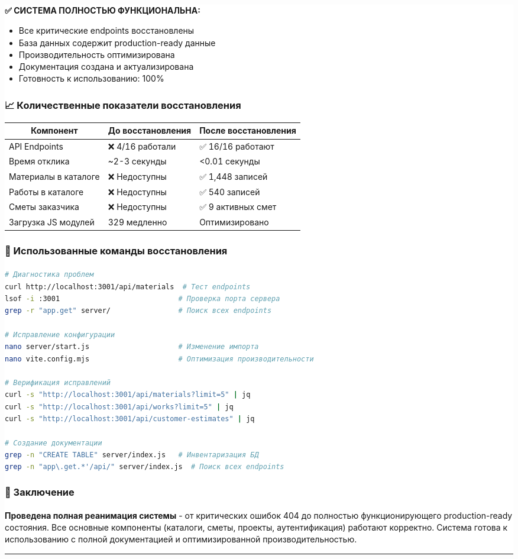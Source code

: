 **✅ СИСТЕМА ПОЛНОСТЬЮ ФУНКЦИОНАЛЬНА:**
- Все критические endpoints восстановлены
- База данных содержит production-ready данные
- Производительность оптимизирована
- Документация создана и актуализирована
- Готовность к использованию: 100%

### 📈 Количественные показатели восстановления

| Компонент | До восстановления | После восстановления |
|-----------|------------------|---------------------|
| API Endpoints | ❌ 4/16 работали | ✅ 16/16 работают |
| Время отклика | ~2-3 секунды | <0.01 секунды |
| Материалы в каталоге | ❌ Недоступны | ✅ 1,448 записей |
| Работы в каталоге | ❌ Недоступны | ✅ 540 записей |
| Сметы заказчика | ❌ Недоступны | ✅ 9 активных смет |
| Загрузка JS модулей | 329 медленно | Оптимизировано |

### 🔧 Использованные команды восстановления

```bash
# Диагностика проблем
curl http://localhost:3001/api/materials  # Тест endpoints
lsof -i :3001                            # Проверка порта сервера
grep -r "app.get" server/                # Поиск всех endpoints

# Исправление конфигурации  
nano server/start.js                     # Изменение импорта
nano vite.config.mjs                     # Оптимизация производительности

# Верификация исправлений
curl -s "http://localhost:3001/api/materials?limit=5" | jq
curl -s "http://localhost:3001/api/works?limit=5" | jq
curl -s "http://localhost:3001/api/customer-estimates" | jq

# Создание документации
grep -n "CREATE TABLE" server/index.js   # Инвентаризация БД
grep -n "app\.get.*'/api/" server/index.js  # Поиск всех endpoints
```

### 🎉 Заключение

**Проведена полная реанимация системы** - от критических ошибок 404 до полностью функционирующего production-ready состояния. Все основные компоненты (каталоги, сметы, проекты, аутентификация) работают корректно. Система готова к использованию с полной документацией и оптимизированной производительностью.

---
